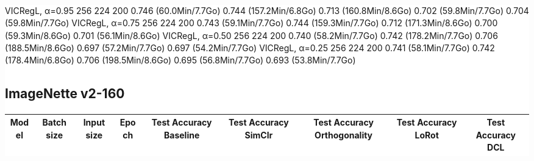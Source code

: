 </tr>
<tr>
<td>VICRegL, α=0.95</td>
<td>256</td>
<td>224</td>
<td>200</td>
<td>0.746 (60.0Min/7.7Go)</td>
<td>0.744 (157.2Min/6.8Go)</td>
<td>0.713 (160.8Min/8.6Go)</td>
<td>0.702 (59.8Min/7.7Go)</td>
<td>0.704 (59.8Min/7.7Go)</td>
</tr>
<tr>
<td>VICRegL, α=0.75</td>
<td>256</td>
<td>224</td>
<td>200</td>
<td>0.743 (59.1Min/7.7Go)</td>
<td>0.744 (159.3Min/7.7Go)</td>
<td>0.712 (171.3Min/8.6Go)</td>
<td>0.700 (59.3Min/8.6Go)</td>
<td>0.701 (56.1Min/8.6Go)</td>
</tr>
<tr>
<td>VICRegL, α=0.50</td>
<td>256</td>
<td>224</td>
<td>200</td>
<td>0.740 (58.2Min/7.7Go)</td>
<td>0.742  (178.2Min/7.7Go)</td>
<td>0.706 (188.5Min/8.6Go)</td>
<td>0.697 (57.2Min/7.7Go)</td>
<td>0.697 (54.2Min/7.7Go)</td>
</tr>
<tr>
<td>VICRegL, α=0.25</td>
<td>256</td>
<td>224</td>
<td>200</td>
<td>0.741 (58.1Min/7.7Go)</td>
<td>0.742 (178.4Min/6.8Go)</td>
<td>0.706 (198.5Min/8.6Go)</td>
<td>0.695 (56.8Min/7.7Go)</td>
<td>0.693 (53.8Min/7.7Go)</td>
</tr>
</tbody>
</table>
<br>

## ImageNette v2-160
<table>
<thead>
<tr>
<th>Model</th>
<th>Batch size</th>
<th>Input size</th>
<th>Epoch</th>
<th>Test Accuracy Baseline</th>
<th>Test Accuracy SimClr</th>
<th>Test Accuracy Orthogonality</th>
<th>Test Accuracy LoRot</th>
<th>Test Accuracy DCL</th>
</tr>